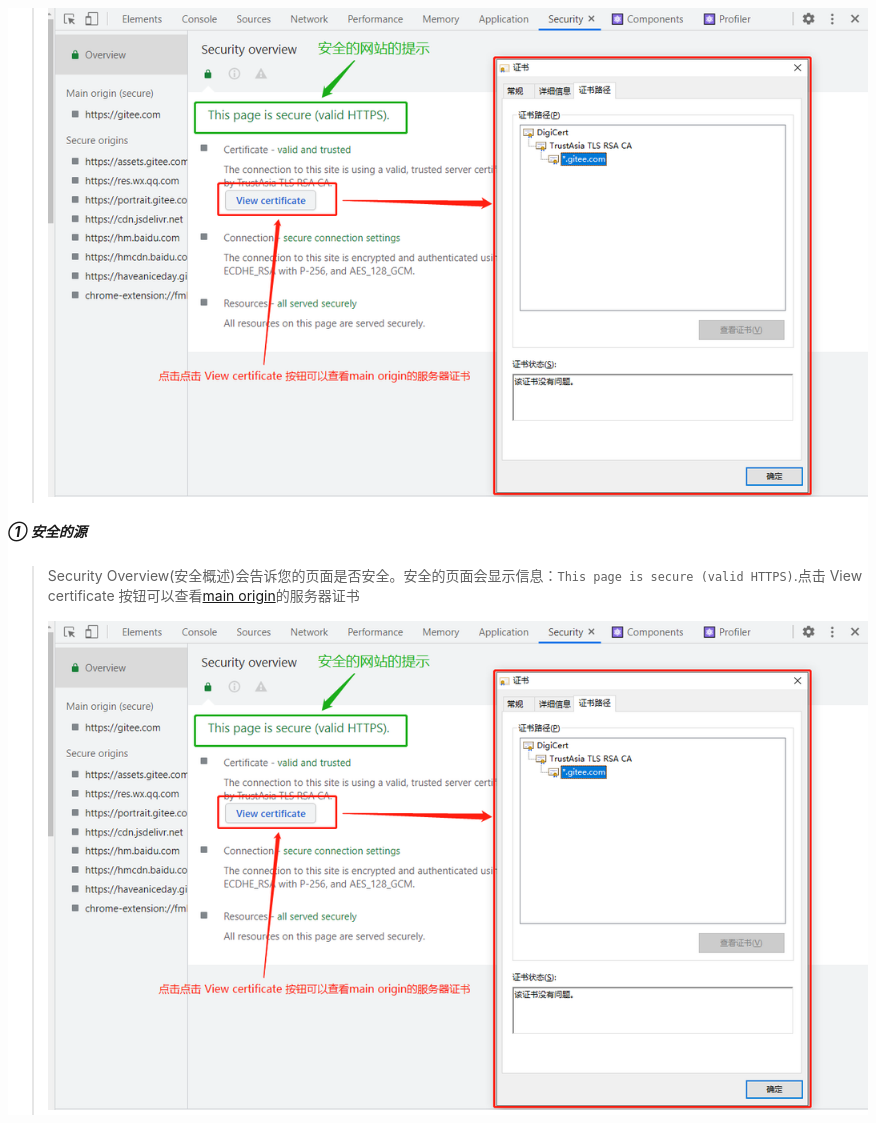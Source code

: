 > ![image-20210615193229553](ChromeDevTools使用详解笔记中的图片/image-20210615193229553.png)

##### ① *安全的源*

>Security Overview(安全概述)会告诉您的页面是否安全。安全的页面会显示信息：`This page is secure (valid HTTPS)`.点击 View certificate 按钮可以查看[main origin](https://en.wikipedia.org/wiki/Same-origin_policy)的服务器证书
>
>![image-20210615193229553](ChromeDevTools使用详解笔记中的图片/image-20210615193229553.png)
